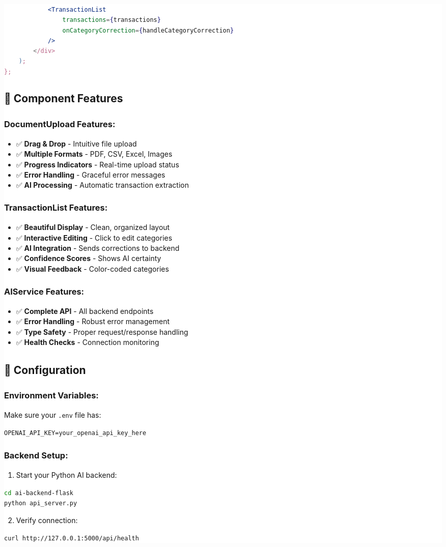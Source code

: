 ```jsx
            <TransactionList 
                transactions={transactions}
                onCategoryCorrection={handleCategoryCorrection}
            />
        </div>
    );
};
```

## 🎯 Component Features

### DocumentUpload Features:
- ✅ **Drag & Drop** - Intuitive file upload
- ✅ **Multiple Formats** - PDF, CSV, Excel, Images
- ✅ **Progress Indicators** - Real-time upload status
- ✅ **Error Handling** - Graceful error messages
- ✅ **AI Processing** - Automatic transaction extraction

### TransactionList Features:
- ✅ **Beautiful Display** - Clean, organized layout
- ✅ **Interactive Editing** - Click to edit categories
- ✅ **AI Integration** - Sends corrections to backend
- ✅ **Confidence Scores** - Shows AI certainty
- ✅ **Visual Feedback** - Color-coded categories

### AIService Features:
- ✅ **Complete API** - All backend endpoints
- ✅ **Error Handling** - Robust error management
- ✅ **Type Safety** - Proper request/response handling
- ✅ **Health Checks** - Connection monitoring

## 🔧 Configuration

### Environment Variables:
Make sure your `.env` file has:
```env
OPENAI_API_KEY=your_openai_api_key_here
```

### Backend Setup:
1. Start your Python AI backend:
```bash
cd ai-backend-flask
python api_server.py
```

2. Verify connection:
```bash
curl http://127.0.0.1:5000/api/health
```
